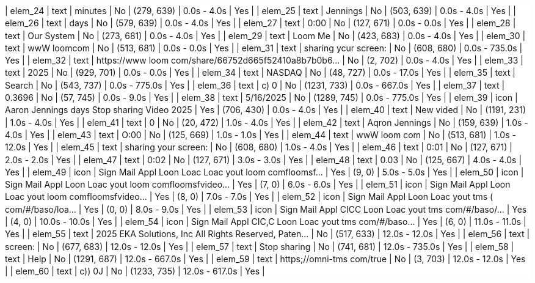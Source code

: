 | elem_24 | text | minutes | No | (279, 639) | 0.0s - 4.0s | Yes |
| elem_25 | text | Jennings | No | (503, 639) | 0.0s - 4.0s | Yes |
| elem_26 | text | days | No | (579, 639) | 0.0s - 4.0s | Yes |
| elem_27 | text | 0:00 | No | (127, 671) | 0.0s - 0.0s | Yes |
| elem_28 | text | Our System | No | (273, 681) | 0.0s - 4.0s | Yes |
| elem_29 | text | Loom Me | No | (423, 683) | 0.0s - 4.0s | Yes |
| elem_30 | text | wwW loomcom | No | (513, 681) | 0.0s - 0.0s | Yes |
| elem_31 | text | sharing ycur screen: | No | (608, 680) | 0.0s - 735.0s | Yes |
| elem_32 | text | https://www loom com/share/66752d665f52410a8b7b0b6... | No | (2, 702) | 0.0s - 4.0s | Yes |
| elem_33 | text | 2025 | No | (929, 701) | 0.0s - 0.0s | Yes |
| elem_34 | text | NASDAQ | No | (48, 727) | 0.0s - 17.0s | Yes |
| elem_35 | text | Search | No | (543, 737) | 0.0s - 775.0s | Yes |
| elem_36 | text | c) 0 | No | (1231, 733) | 0.0s - 667.0s | Yes |
| elem_37 | text | 0.3696 | No | (57, 745) | 0.0s - 9.0s | Yes |
| elem_38 | text | 5/16/2025 | No | (1289, 745) | 0.0s - 775.0s | Yes |
| elem_39 | icon | Aaron Jennings days Stop sharing Video 2025  | Yes | (706, 430) | 0.0s - 4.0s | Yes |
| elem_40 | text | New vided | No | (1191, 231) | 1.0s - 4.0s | Yes |
| elem_41 | text | 0 | No | (20, 472) | 1.0s - 4.0s | Yes |
| elem_42 | text | Aqron Jennings | No | (159, 639) | 1.0s - 4.0s | Yes |
| elem_43 | text | O:00 | No | (125, 669) | 1.0s - 1.0s | Yes |
| elem_44 | text | wwW loom com | No | (513, 681) | 1.0s - 12.0s | Yes |
| elem_45 | text | sharing your screen: | No | (608, 680) | 1.0s - 4.0s | Yes |
| elem_46 | text | 0:01 | No | (127, 671) | 2.0s - 2.0s | Yes |
| elem_47 | text | 0:02 | No | (127, 671) | 3.0s - 3.0s | Yes |
| elem_48 | text | 0.03 | No | (125, 667) | 4.0s - 4.0s | Yes |
| elem_49 | icon | Sign Mail Appl Loon Loac Loac yout loom comfloomsf... | Yes | (9, 0) | 5.0s - 5.0s | Yes |
| elem_50 | icon | Sign Mail Appl Loon Loac yout loom comfloomsfvideo... | Yes | (7, 0) | 6.0s - 6.0s | Yes |
| elem_51 | icon | Sign Mail Appl Loon Loac yout loom comfloomsfvideo... | Yes | (8, 0) | 7.0s - 7.0s | Yes |
| elem_52 | icon | Sign Mail Appl Loon Loac yout tms ( com/#/baso/loa... | Yes | (0, 0) | 8.0s - 9.0s | Yes |
| elem_53 | icon | Sign Mail Appl CICC Loon Loac yout tms com/#/baso/... | Yes | (4, 0) | 10.0s - 10.0s | Yes |
| elem_54 | icon | Sign Mail Appl CIC,C Loon Loac yout tms com/#/baso... | Yes | (6, 0) | 11.0s - 11.0s | Yes |
| elem_55 | text | 2025 EKA Solutions, Inc All Rights Reserved, Paten... | No | (517, 633) | 12.0s - 12.0s | Yes |
| elem_56 | text | screen: | No | (677, 683) | 12.0s - 12.0s | Yes |
| elem_57 | text | Stop sharing | No | (741, 681) | 12.0s - 735.0s | Yes |
| elem_58 | text | Help | No | (1291, 687) | 12.0s - 667.0s | Yes |
| elem_59 | text | https;//omni-tms com/true | No | (3, 703) | 12.0s - 12.0s | Yes |
| elem_60 | text | c)) 0J | No | (1233, 735) | 12.0s - 617.0s | Yes |